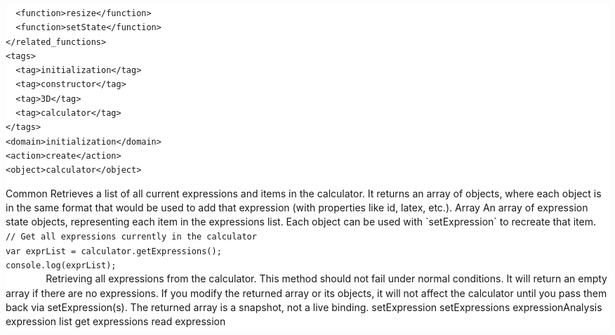       <function>resize</function>
      <function>setState</function>
    </related_functions>
    <tags>
      <tag>initialization</tag>
      <tag>constructor</tag>
      <tag>3D</tag>
      <tag>calculator</tag>
    </tags>
    <domain>initialization</domain>
    <action>create</action>
    <object>calculator</object>
  </function>

  <function name="getExpressions">
    <importance>Common</importance>
    <description>Retrieves a list of all current expressions and items in the calculator. It returns an array of objects, where each object is in the same format that would be used to add that expression (with properties like id, latex, etc.).</description>
    <parameters></parameters>
    <returns>
      <type>Array<Object></type>
      <description>An array of expression state objects, representing each item in the expressions list. Each object can be used with `setExpression` to recreate that item.</description>
    </returns>
    <examples>
      <example name="basic">
        <code>
// Get all expressions currently in the calculator
var exprList = calculator.getExpressions();
console.log(exprList);
        </code>
        <description>Retrieving all expressions from the calculator.</description>
      </example>
    </examples>
    <errors>
      <e>This method should not fail under normal conditions. It will return an empty array if there are no expressions.</e>
      <e>If you modify the returned array or its objects, it will not affect the calculator until you pass them back via setExpression(s). The returned array is a snapshot, not a live binding.</e>
    </errors>
    <related_functions>
      <function>setExpression</function>
      <function>setExpressions</function>
      <function>expressionAnalysis</function>
    </related_functions>
    <tags>
      <tag>expression</tag>
      <tag>list</tag>
      <tag>get</tag>
    </tags>
    <domain>expressions</domain>
    <action>read</action>
    <object>expression</object>
  </function>
